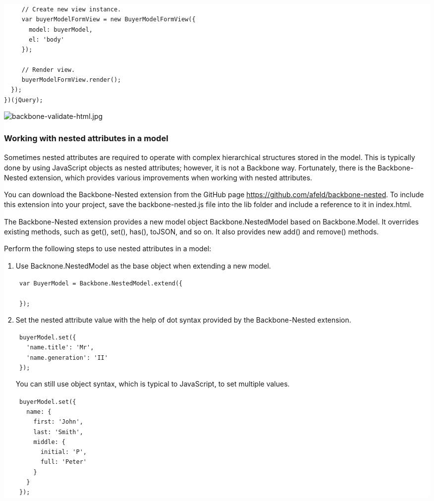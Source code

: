 	     // Create new view instance.
	     var buyerModelFormView = new BuyerModelFormView({
	       model: buyerModel,
	       el: 'body'
	     });

	     // Render view.
	     buyerModelFormView.render();
	  });
	})(jQuery);

![backbone-validate-html.jpg](http://johnnyimages.qiniudn.com/backbone-validate-html.jpg)

### Working with nested attributes in a model

Sometimes nested attributes are required to operate with complex hierarchical structures stored in the model. This is typically done by using JavaScript objects as nested attributes; however, it is not a Backbone way. Fortunately, there is the Backbone-Nested extension, which provides various improvements when working with nested attributes.

You can download the Backbone-Nested extension from the GitHub page <https://github.com/afeld/backbone-nested>. To include this extension into your project, save the backbone-nested.js file into the lib folder and include a reference to it in index.html.

The Backbone-Nested extension provides a new model object Backbone.NestedModel based on Backbone.Model. It overrides existing methods, such as get(), set(), has(), toJSON, and so on. It also provides new add() and remove() methods.

Perform the following steps to use nested attributes in a model:

1. Use Backnone.NestedModel as the base object when extending a new model.

		var BuyerModel = Backbone.NestedModel.extend({

		});

2. Set the nested attribute value with the help of dot syntax provided by the Backbone-Nested extension.

	    buyerModel.set({
	      'name.title': 'Mr',
	      'name.generation': 'II'
	    });

	You can still use object syntax, which is typical to JavaScript, to set multiple values.

	    buyerModel.set({
	      name: {
	        first: 'John',
	        last: 'Smith',
	        middle: {
	          initial: 'P',
	          full: 'Peter'
	        }
	      }
	    });
